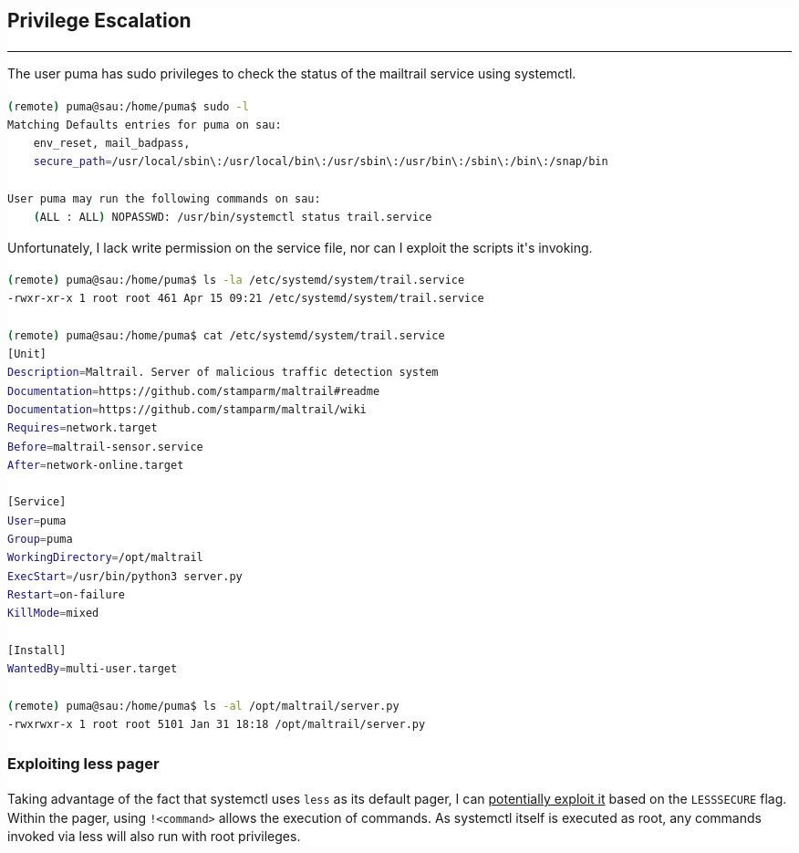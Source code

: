 ## Privilege Escalation

---

The user puma has sudo privileges to check the status of the mailtrail service using systemctl.

```bash
(remote) puma@sau:/home/puma$ sudo -l
Matching Defaults entries for puma on sau:
    env_reset, mail_badpass,
    secure_path=/usr/local/sbin\:/usr/local/bin\:/usr/sbin\:/usr/bin\:/sbin\:/bin\:/snap/bin

User puma may run the following commands on sau:
    (ALL : ALL) NOPASSWD: /usr/bin/systemctl status trail.service
```

Unfortunately, I lack write permission on the service file, nor can I exploit the scripts it's invoking.

```bash
(remote) puma@sau:/home/puma$ ls -la /etc/systemd/system/trail.service
-rwxr-xr-x 1 root root 461 Apr 15 09:21 /etc/systemd/system/trail.service

(remote) puma@sau:/home/puma$ cat /etc/systemd/system/trail.service
[Unit]
Description=Maltrail. Server of malicious traffic detection system
Documentation=https://github.com/stamparm/maltrail#readme
Documentation=https://github.com/stamparm/maltrail/wiki
Requires=network.target
Before=maltrail-sensor.service
After=network-online.target

[Service]
User=puma
Group=puma
WorkingDirectory=/opt/maltrail
ExecStart=/usr/bin/python3 server.py
Restart=on-failure
KillMode=mixed

[Install]
WantedBy=multi-user.target

(remote) puma@sau:/home/puma$ ls -al /opt/maltrail/server.py
-rwxrwxr-x 1 root root 5101 Jan 31 18:18 /opt/maltrail/server.py
```

### Exploiting less pager

Taking advantage of the fact that systemctl uses `less` as its default pager, I can [potentially exploit it](https://github.com/systemd/systemd/issues/5666) based on the `LESSSECURE` flag. Within the pager, using `!<command>` allows the execution of commands. As systemctl itself is executed as root, any commands invoked via less will also run with root privileges.

